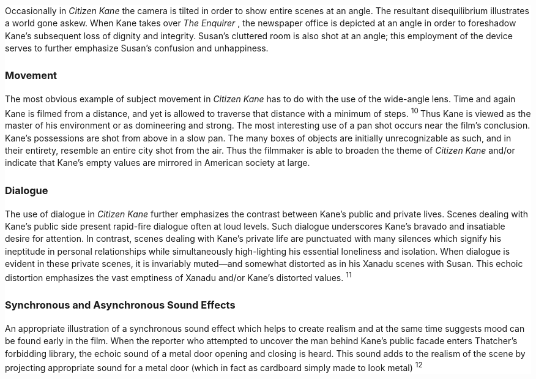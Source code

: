 <p>
Occasionally in
<i>
Citizen Kane
</i>
the camera is tilted in order to show entire scenes at an angle. The resultant disequilibrium illustrates a world gone askew. When Kane takes over
<i>
The Enquirer
</i>
, the newspaper office is depicted at an angle in order to foreshadow Kane’s subsequent loss of dignity and integrity. Susan’s cluttered room is also shot at an angle; this employment of the device serves to further emphasize Susan’s confusion and unhappiness.
</p>
<h3>
Movement
</h3>
The most obvious example of subject movement in
<i>
Citizen Kane
</i>
has to do with the use of the wide-angle lens. Time and again Kane is filmed from a distance, and yet is allowed to traverse that distance with a minimum of steps.
<sup>
10
</sup>
Thus Kane is viewed as the master of his environment or as domineering and strong.
The most interesting use of a pan shot occurs near the film’s conclusion. Kane’s possessions are shot from above in a slow pan. The many boxes of objects are initially unrecognizable as such, and in their entirety, resemble an entire city shot from the air. Thus the filmmaker is able to broaden the theme of
<i>
Citizen Kane
</i>
and/or indicate that Kane’s empty values are mirrored in American society at large.
<h3>
Dialogue
</h3>
The use of dialogue in
<i>
Citizen Kane
</i>
further emphasizes the contrast between Kane’s public and private lives. Scenes dealing with Kane’s public side present rapid-fire dialogue often at loud levels. Such dialogue underscores Kane’s bravado and insatiable desire for attention. In contrast, scenes dealing with Kane’s private life are punctuated with many silences which signify his ineptitude in personal relationships while simultaneously high-lighting his essential loneliness and isolation. When dialogue is evident in these private scenes, it is invariably muted—and somewhat distorted as in his Xanadu scenes with Susan. This echoic distortion emphasizes the vast emptiness of Xanadu and/or Kane’s distorted values.
<sup>
11
</sup>
<h3>
Synchronous and Asynchronous Sound Effects
</h3>
An appropriate illustration of a synchronous sound effect which helps to create realism and at the same time suggests mood can be found early in the film. When the reporter who attempted to uncover the man behind Kane’s public facade enters Thatcher’s forbidding library, the echoic sound of a metal door opening and closing is heard. This sound adds to the realism of the scene by projecting appropriate sound for a metal door (which in fact as cardboard simply made to look metal)
<sup>
12
</sup>